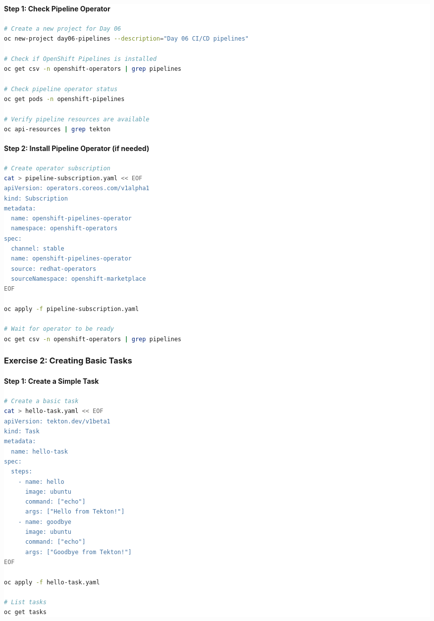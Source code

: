 #### Step 1: Check Pipeline Operator
```bash
# Create a new project for Day 06
oc new-project day06-pipelines --description="Day 06 CI/CD pipelines"

# Check if OpenShift Pipelines is installed
oc get csv -n openshift-operators | grep pipelines

# Check pipeline operator status
oc get pods -n openshift-pipelines

# Verify pipeline resources are available
oc api-resources | grep tekton
```

#### Step 2: Install Pipeline Operator (if needed)
```bash
# Create operator subscription
cat > pipeline-subscription.yaml << EOF
apiVersion: operators.coreos.com/v1alpha1
kind: Subscription
metadata:
  name: openshift-pipelines-operator
  namespace: openshift-operators
spec:
  channel: stable
  name: openshift-pipelines-operator
  source: redhat-operators
  sourceNamespace: openshift-marketplace
EOF

oc apply -f pipeline-subscription.yaml

# Wait for operator to be ready
oc get csv -n openshift-operators | grep pipelines
```

### Exercise 2: Creating Basic Tasks

#### Step 1: Create a Simple Task
```bash
# Create a basic task
cat > hello-task.yaml << EOF
apiVersion: tekton.dev/v1beta1
kind: Task
metadata:
  name: hello-task
spec:
  steps:
    - name: hello
      image: ubuntu
      command: ["echo"]
      args: ["Hello from Tekton!"]
    - name: goodbye
      image: ubuntu
      command: ["echo"]
      args: ["Goodbye from Tekton!"]
EOF

oc apply -f hello-task.yaml

# List tasks
oc get tasks

```